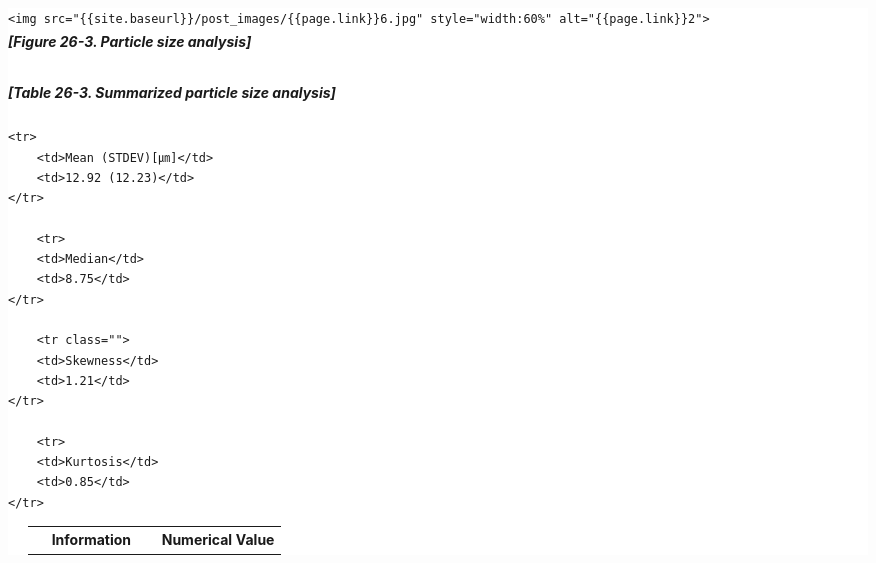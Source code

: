 	<img src="{{site.baseurl}}/post_images/{{page.link}}6.jpg" style="width:60%" alt="{{page.link}}2">
<h5 style="margin-top:-10px; margin-bottom:30px;">[Figure 26-3. Particle size analysis]</h5>
<h5>[Table 26-3. Summarized particle size analysis]​</h5>

<table style=" margin:5px 30px 50px 20px;">
	<tr>
		<th style="width:50%">Information</th>
		<th style="width:50%">Numerical Value</th>
	</tr>

	<tr>
		<td>Mean (STDEV)[㎛]</td>
		<td>12.92 (12.23)</td>
	</tr>

		<tr>
		<td>Median</td>
		<td>8.75</td>
	</tr>

		<tr class="">
		<td>Skewness</td>
		<td>1.21</td>
	</tr>

		<tr>
		<td>Kurtosis</td>
		<td>0.85</td>
	</tr>

</table>

</div>
<script>
	$(document).ready(
	function(){
$('#information').find('a').css("color","purple");
})
</script>
